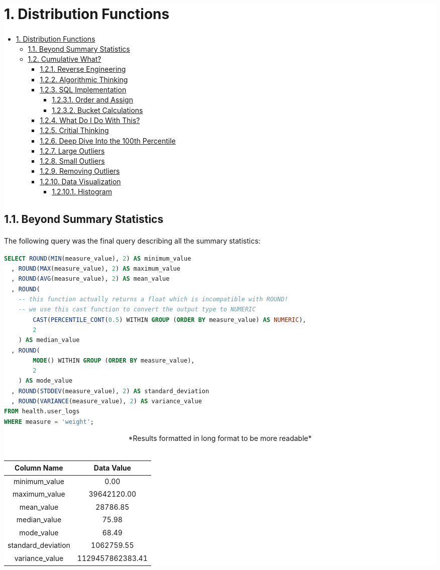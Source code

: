 # 1. Distribution Functions

- [1. Distribution Functions](#1-distribution-functions)
  - [1.1. Beyond Summary Statistics](#11-beyond-summary-statistics)
  - [1.2. Cumulative What?](#12-cumulative-what)
    - [1.2.1. Reverse Engineering](#121-reverse-engineering)
    - [1.2.2. Algorithmic Thinking](#122-algorithmic-thinking)
    - [1.2.3. SQL Implementation](#123-sql-implementation)
      - [1.2.3.1. Order and Assign](#1231-order-and-assign)
      - [1.2.3.2. Bucket Calculations](#1232-bucket-calculations)
    - [1.2.4. What Do I Do With This?](#124-what-do-i-do-with-this)
    - [1.2.5. Critial Thinking](#125-critial-thinking)
    - [1.2.6. Deep Dive Into the 100th Percentile](#126-deep-dive-into-the-100th-percentile)
    - [1.2.7. Large Outliers](#127-large-outliers)
    - [1.2.8. Small Outliers](#128-small-outliers)
    - [1.2.9. Removing Outliers](#129-removing-outliers)
    - [1.2.10. Data Visualization](#1210-data-visualization)
      - [1.2.10.1. Histogram](#12101-histogram)

## 1.1. Beyond Summary Statistics

The following query was the final query describing all the summary statistics:

```sql
SELECT ROUND(MIN(measure_value), 2) AS minimum_value
  , ROUND(MAX(measure_value), 2) AS maximum_value
  , ROUND(AVG(measure_value), 2) AS mean_value
  , ROUND(
    -- this function actually returns a float which is incompatible with ROUND!
    -- we use this cast function to convert the output type to NUMERIC
        CAST(PERCENTILE_CONT(0.5) WITHIN GROUP (ORDER BY measure_value) AS NUMERIC),
        2
    ) AS median_value
  , ROUND(
        MODE() WITHIN GROUP (ORDER BY measure_value),
        2
    ) AS mode_value
  , ROUND(STDDEV(measure_value), 2) AS standard_deviation
  , ROUND(VARIANCE(measure_value), 2) AS variance_value
FROM health.user_logs
WHERE measure = 'weight';
```

<div align="center">*Results formatted in long format to be more readable*</div>
<br>

|Column Name|Data Value|
|:---------:|:--------:|
|minimum_value|0.00|
|maximum_value|39642120.00|
|mean_value|28786.85|
|median_value|75.98|
|mode_value|68.49|
|standard_deviation|1062759.55|
|variance_value|1129457862383.41|
